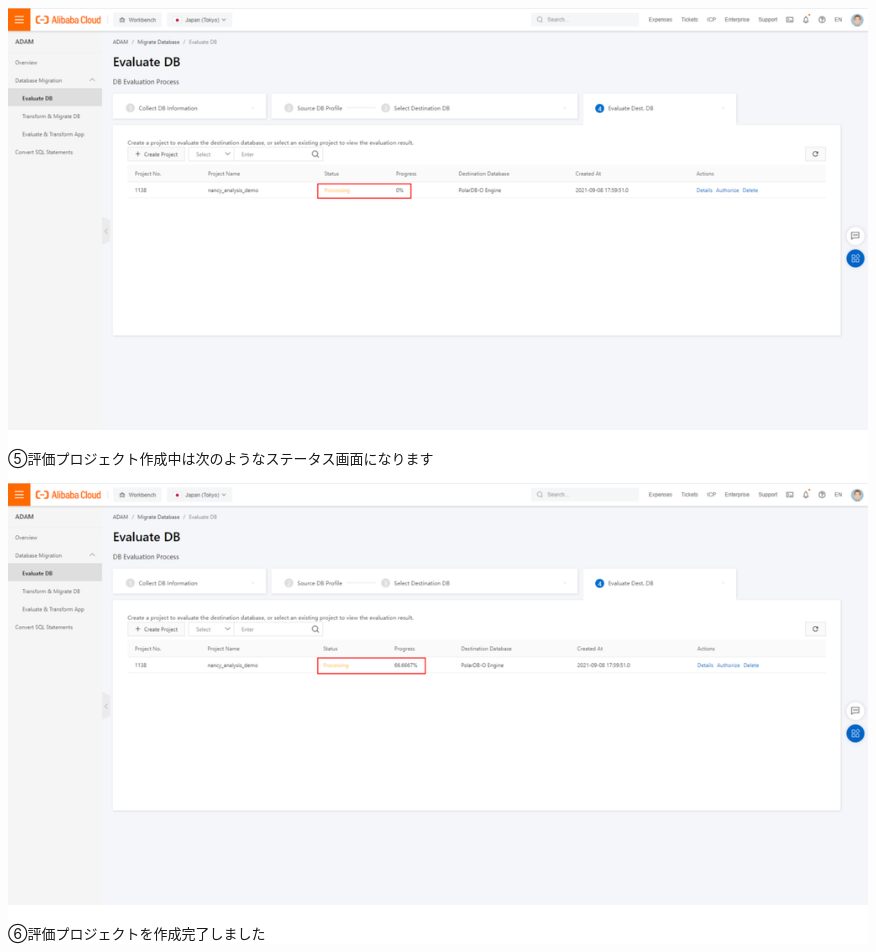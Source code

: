 ![img](https://raw.githubusercontent.com/sbopsv/cloud-tech/master/content/usecase-PolarDB/polardb_images_13574176438014223999/20210922030659.png "img")    


⑤評価プロジェクト作成中は次のようなステータス画面になります      

![img](https://raw.githubusercontent.com/sbopsv/cloud-tech/master/content/usecase-PolarDB/polardb_images_13574176438014223999/20210922030709.png "img")    


⑥評価プロジェクトを作成完了しました